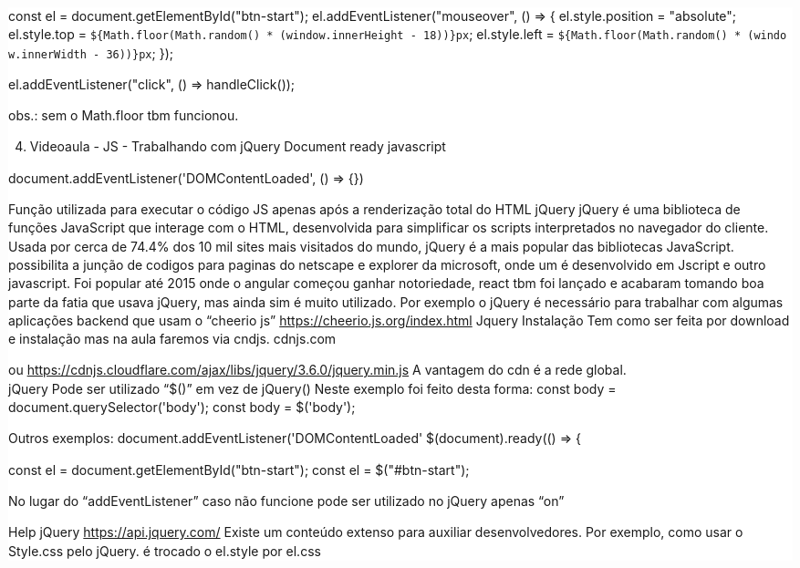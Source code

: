 const el = document.getElementById("btn-start");
el.addEventListener("mouseover", () => {
el.style.position = "absolute";
el.style.top = `${Math.floor(Math.random() * (window.innerHeight - 18))}px`;
el.style.left = `${Math.floor(Math.random() * (window.innerWidth - 36))}px`;
});

el.addEventListener("click", () => handleClick());

obs.: sem o Math.floor tbm funcionou. 


4. Videoaula - JS - Trabalhando com jQuery
Document ready javascript


document.addEventListener('DOMContentLoaded', () => {})

Função utilizada para executar o código JS apenas após a renderização total do HTML
jQuery
jQuery é uma biblioteca de funções JavaScript que interage com o HTML, desenvolvida para simplificar os scripts interpretados no navegador do cliente. Usada por cerca de 74.4% dos 10 mil sites mais visitados do mundo, jQuery é a mais popular das bibliotecas JavaScript.
possibilita a junção de codigos para paginas do netscape e explorer da microsoft, onde um é desenvolvido em Jscript e outro javascript. Foi popular até 2015 onde o angular começou ganhar notoriedade, react tbm foi lançado e acabaram tomando boa parte da fatia que usava jQuery, mas ainda sim é muito utilizado. 
Por exemplo o jQuery é necessário para trabalhar com algumas aplicações backend que usam o “cheerio js” https://cheerio.js.org/index.html
Jquery Instalação
Tem como ser feita por download e instalação mas na aula faremos via cndjs. cdnjs.com

<script src="https://cdnjs.cloudflare.com/ajax/libs/jquery/3.6.0/jquery.min.js" referrerpolicy="no-referrer"></script>
ou
https://cdnjs.cloudflare.com/ajax/libs/jquery/3.6.0/jquery.min.js
A vantagem do cdn é a rede global.	
jQuery
Pode ser utilizado “$()” em vez de jQuery()
Neste exemplo foi feito desta forma:
const body = document.querySelector('body');
const body = $('body');

Outros exemplos:
document.addEventListener('DOMContentLoaded'
$(document).ready(() => {

const el = document.getElementById("btn-start");
const el = $("#btn-start");

No lugar do “addEventListener” caso não funcione pode ser utilizado no jQuery apenas “on”


Help jQuery
https://api.jquery.com/
Existe um conteúdo extenso para auxiliar desenvolvedores.
Por exemplo, como usar o Style.css pelo jQuery.
é trocado o el.style por el.css
